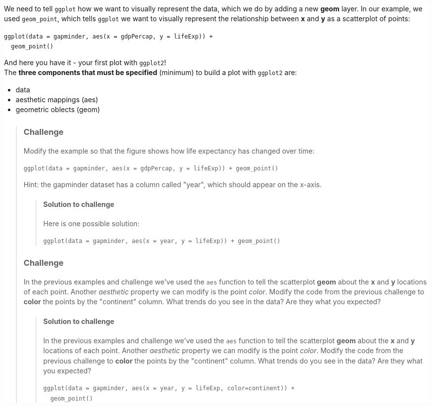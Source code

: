 We need to tell `ggplot` how we want to visually represent the data, which we do by adding a new **geom** layer. In our example, we used `geom_point`, which tells `ggplot` we want to visually represent the relationship between **x** and **y** as a scatterplot of points:

```{r lifeExp-vs-gdpPercap-scatter2}
ggplot(data = gapminder, aes(x = gdpPercap, y = lifeExp)) +
  geom_point()
```

And here you have it - your first plot with `ggplot2`!  
The **three components that must be specified** (minimum) to build a plot with `ggplot2` are:

* data
* aesthetic mappings (aes)
* geometric oblects (geom)


> ### Challenge
>
> Modify the example so that the figure shows how life expectancy has changed over time:
> 
> ```{r, eval=FALSE}
> ggplot(data = gapminder, aes(x = gdpPercap, y = lifeExp)) + geom_point()
> ```
> 
> Hint: the gapminder dataset has a column called "year", which should appear on the x-axis.
> 
> > #### Solution to challenge
> >
> > Here is one possible solution:
> >
> > ```{r ch1-sol}
> > ggplot(data = gapminder, aes(x = year, y = lifeExp)) + geom_point()
> > ```
>
> ### Challenge
>
> In the previous examples and challenge we've used the `aes` function to tell the scatterplot **geom** about the **x** and **y** locations of each point. Another *aesthetic* property we can modify is the point *color*. Modify the code from the previous challenge to **color** the points by the "continent" column. What trends do you see in the data? Are they what you expected?
>
> > #### Solution to challenge
> >
> > In the previous examples and challenge we've used the `aes` function to tell the scatterplot **geom** about the **x** and **y** locations of each point. Another *aesthetic* property we can modify is the point *color*. Modify the code from the previous challenge to **color** the points by the "continent" column. What trends do you see in the data? Are they what you expected?
> >
> > ```{r ch2-sol}
> > ggplot(data = gapminder, aes(x = year, y = lifeExp, color=continent)) +
> >   geom_point()
> > ```
